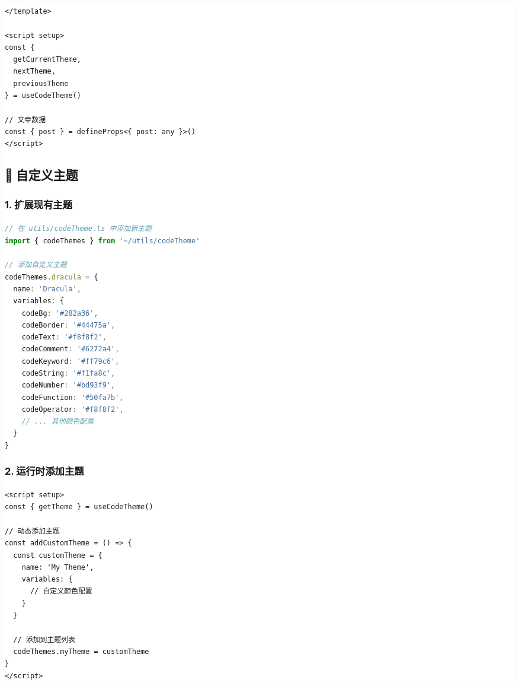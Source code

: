 ```vue
</template>

<script setup>
const { 
  getCurrentTheme, 
  nextTheme, 
  previousTheme 
} = useCodeTheme()

// 文章数据
const { post } = defineProps<{ post: any }>()
</script>
```

## 🎨 自定义主题

### 1. 扩展现有主题

```typescript
// 在 utils/codeTheme.ts 中添加新主题
import { codeThemes } from '~/utils/codeTheme'

// 添加自定义主题
codeThemes.dracula = {
  name: 'Dracula',
  variables: {
    codeBg: '#282a36',
    codeBorder: '#44475a',
    codeText: '#f8f8f2',
    codeComment: '#6272a4',
    codeKeyword: '#ff79c6',
    codeString: '#f1fa8c',
    codeNumber: '#bd93f9',
    codeFunction: '#50fa7b',
    codeOperator: '#f8f8f2',
    // ... 其他颜色配置
  }
}
```

### 2. 运行时添加主题

```vue
<script setup>
const { getTheme } = useCodeTheme()

// 动态添加主题
const addCustomTheme = () => {
  const customTheme = {
    name: 'My Theme',
    variables: {
      // 自定义颜色配置
    }
  }
  
  // 添加到主题列表
  codeThemes.myTheme = customTheme
}
</script>
```
